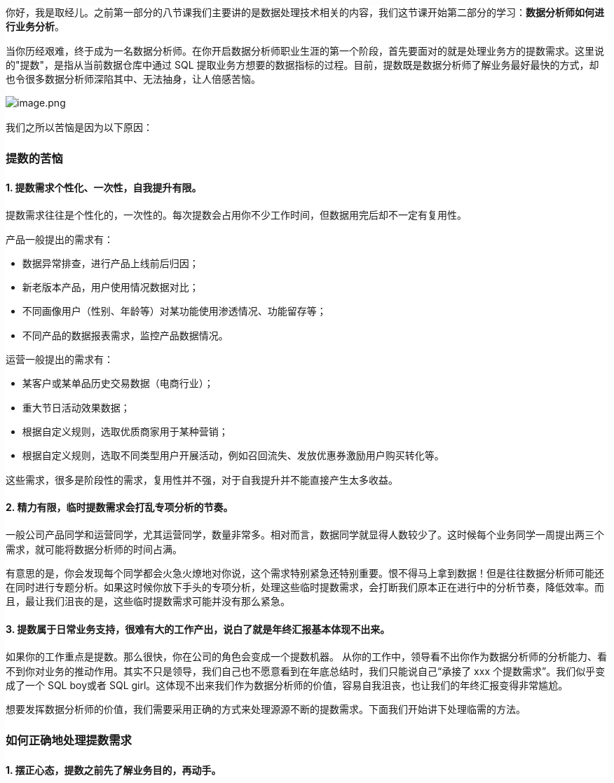 <p data-nodeid="50051">你好，我是取经儿。之前第一部分的八节课我们主要讲的是数据处理技术相关的内容，我们这节课开始第二部分的学习：<strong data-nodeid="50057">数据分析师如何进行业务分析</strong>。</p>


<p data-nodeid="50874">当你历经艰难，终于成为一名数据分析师。在你开启数据分析师职业生涯的第一个阶段，首先要面对的就是处理业务方的提数需求。这里说的"提数"，是指从当前数据仓库中通过 SQL 提取业务方想要的数据指标的过程。目前，提数既是数据分析师了解业务最好最快的方式，却也令很多数据分析师深陷其中、无法抽身，让人倍感苦恼。</p>
<p data-nodeid="50875" class=""><img src="https://s0.lgstatic.com/i/image/M00/63/B0/CgqCHl-WoTeASkh8AAEVat9drHw445.png" alt="image.png" data-nodeid="50883"></p>


<p data-nodeid="49431">我们之所以苦恼是因为以下原因：</p>
<h3 data-nodeid="49432">提数的苦恼</h3>
<h4 data-nodeid="51296" class="">1. 提数需求个性化、一次性，自我提升有限。</h4>

<p data-nodeid="49436">提数需求往往是个性化的，一次性的。每次提数会占用你不少工作时间，但数据用完后却不一定有复用性。</p>
<p data-nodeid="49437">产品一般提出的需求有：</p>
<ul data-nodeid="49438">
<li data-nodeid="49439">
<p data-nodeid="49440">数据异常排查，进行产品上线前后归因；</p>
</li>
<li data-nodeid="49441">
<p data-nodeid="49442">新老版本产品，用户使用情况数据对比；</p>
</li>
<li data-nodeid="49443">
<p data-nodeid="49444">不同画像用户（性别、年龄等）对某功能使用渗透情况、功能留存等；</p>
</li>
<li data-nodeid="49445">
<p data-nodeid="49446">不同产品的数据报表需求，监控产品数据情况。</p>
</li>
</ul>
<p data-nodeid="49447">运营一般提出的需求有：</p>
<ul data-nodeid="49448">
<li data-nodeid="49449">
<p data-nodeid="49450">某客户或某单品历史交易数据（电商行业）；</p>
</li>
<li data-nodeid="49451">
<p data-nodeid="49452">重大节日活动效果数据；</p>
</li>
<li data-nodeid="49453">
<p data-nodeid="49454">根据自定义规则，选取优质商家用于某种营销；</p>
</li>
<li data-nodeid="49455">
<p data-nodeid="49456">根据自定义规则，选取不同类型用户开展活动，例如召回流失、发放优惠券激励用户购买转化等。</p>
</li>
</ul>
<p data-nodeid="49457">这些需求，很多是阶段性的需求，复用性并不强，对于自我提升并不能直接产生太多收益。</p>
<h4 data-nodeid="51706" class="">2. 精力有限，临时提数需求会打乱专项分析的节奏。</h4>

<p data-nodeid="49461">一般公司产品同学和运营同学，尤其运营同学，数量非常多。相对而言，数据同学就显得人数较少了。这时候每个业务同学一周提出两三个需求，就可能将数据分析师的时间占满。</p>
<p data-nodeid="49462">有意思的是，你会发现每个同学都会火急火燎地对你说，这个需求特别紧急还特别重要。恨不得马上拿到数据！但是往往数据分析师可能还在同时进行专题分析。如果这时候你放下手头的专项分析，处理这些临时提数需求，会打断我们原本正在进行中的分析节奏，降低效率。而且，最让我们沮丧的是，这些临时提数需求可能并没有那么紧急。</p>
<h4 data-nodeid="52112" class="">3. 提数属于日常业务支持，很难有大的工作产出，说白了就是年终汇报基本体现不出来。</h4>

<p data-nodeid="49466">如果你的工作重点是提数。那么很快，你在公司的角色会变成一个提数机器。 从你的工作中，领导看不出你作为数据分析师的分析能力、看不到你对业务的推动作用。其实不只是领导，我们自己也不愿意看到在年底总结时，我们只能说自己“承接了 xxx 个提数需求”。我们似乎变成了一个 SQL boy或者 SQL girl。这体现不出来我们作为数据分析师的价值，容易自我沮丧，也让我们的年终汇报变得非常尴尬。</p>
<p data-nodeid="49467">想要发挥数据分析师的价值，我们需要采用正确的方式来处理源源不断的提数需求。下面我们开始讲下处理临需的方法。</p>
<h3 data-nodeid="49468">如何正确地处理提数需求</h3>
<h4 data-nodeid="52514" class="">1. 摆正心态，提数之前先了解业务目的，再动手。</h4>
